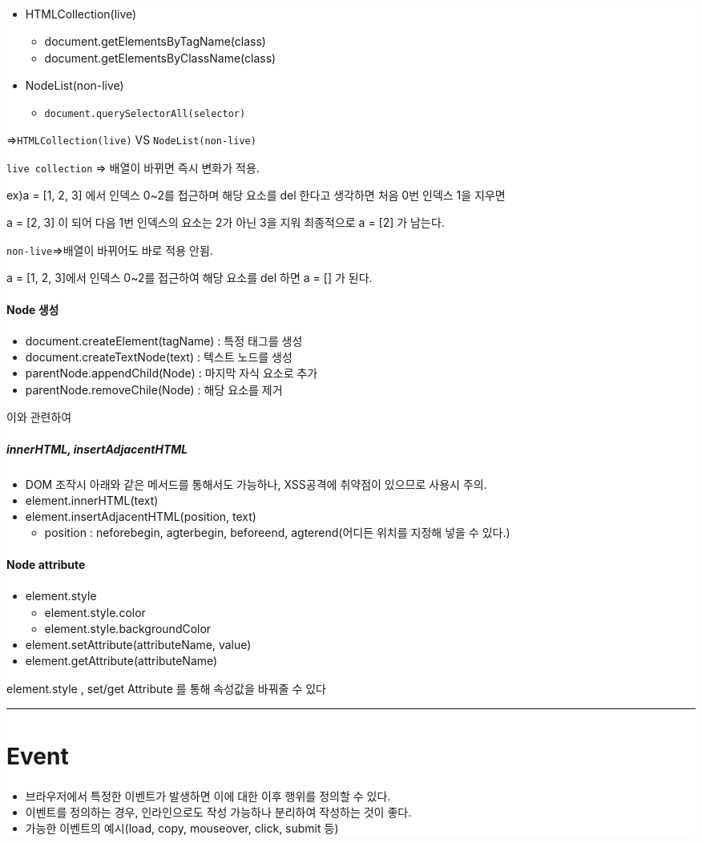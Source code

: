 - HTMLCollection(live)

  - document.getElementsByTagName(class)
  - document.getElementsByClassName(class)

- NodeList(non-live)

  - `document.querySelectorAll(selector)`



=>`HTMLCollection(live)` VS `NodeList(non-live)`

`live collection` => 배열이 바뀌면 즉시 변화가 적용.

ex)a = [1, 2, 3] 에서 인덱스 0~2를 접근하며 해당 요소를 del 한다고 생각하면 처음 0번 인덱스 1을 지우면

a = [2, 3] 이 되어 다음 1번 인덱스의 요소는 2가 아닌 3을 지워 최종적으로 a = [2] 가 남는다.



`non-live`=>배열이 바뀌어도 바로 적용 안됨.

a = [1, 2, 3]에서 인덱스 0~2를 접근하여 해당 요소를 del 하면 a = [] 가 된다.





#### Node 생성

- document.createElement(tagName) : 특정 태그를 생성
- document.createTextNode(text) : 텍스트 노드를 생성
- parentNode.appendChild(Node) : 마지막 자식 요소로 추가
- parentNode.removeChile(Node) : 해당 요소를 제거

이와 관련하여

##### innerHTML, insertAdjacentHTML

- DOM 조작시 아래와 같은 메서드를 통해서도 가능하나, XSS공격에 취약점이 있으므로 사용시 주의.
- element.innerHTML(text)
- element.insertAdjacentHTML(position, text)
  - position : neforebegin, agterbegin, beforeend, agterend(어디든 위치를 지정해 넣을 수 있다.)



#### Node attribute

- element.style
  - element.style.color
  - element.style.backgroundColor
- element.setAttribute(attributeName, value)
- element.getAttribute(attributeName)

element.style , set/get Attribute 를 통해 속성값을 바꿔줄 수 있다

<hr>

# Event

- 브라우저에서 특정한 이벤트가 발생하면 이에 대한 이후 행위를 정의할 수 있다.
- 이벤트를 정의하는 경우, 인라인으로도 작성 가능하나 분리하여 작성하는 것이 좋다.
- 가능한 이벤트의 예시(load, copy, mouseover, click, submit 등)
